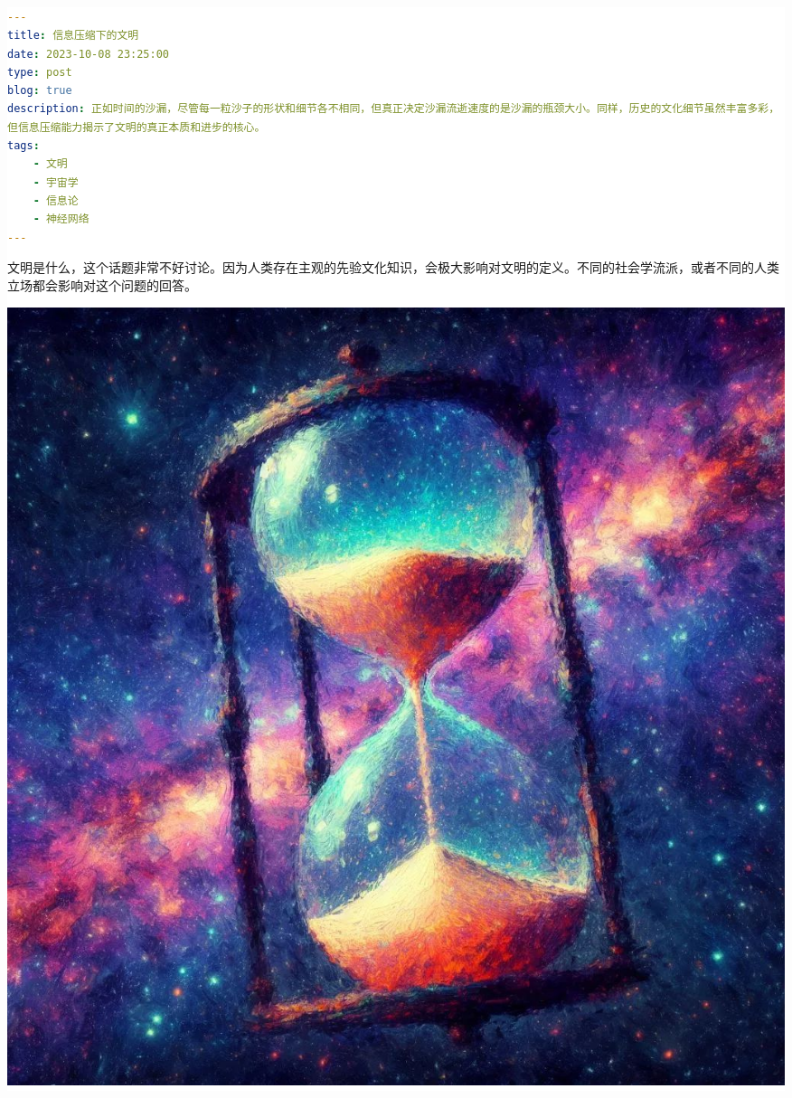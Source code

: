 ```yaml
---
title: 信息压缩下的文明
date: 2023-10-08 23:25:00
type: post
blog: true
description: 正如时间的沙漏，尽管每一粒沙子的形状和细节各不相同，但真正决定沙漏流逝速度的是沙漏的瓶颈大小。同样，历史的文化细节虽然丰富多彩，但信息压缩能力揭示了文明的真正本质和进步的核心。
tags:
    - 文明
    - 宇宙学
    - 信息论
    - 神经网络
---
```


文明是什么，这个话题非常不好讨论。因为人类存在主观的先验文化知识，会极大影响对文明的定义。不同的社会学流派，或者不同的人类立场都会影响对这个问题的回答。

![](../assets/640.jpeg)
